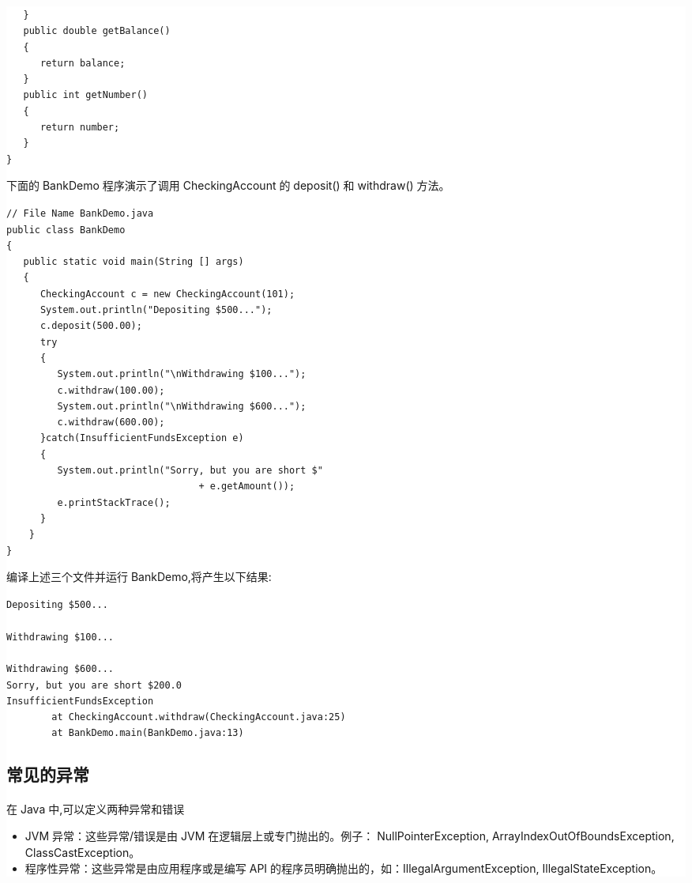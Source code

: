 ```
   }
   public double getBalance()
   {
      return balance;
   }
   public int getNumber()
   {
      return number;
   }
}
```

下面的 BankDemo 程序演示了调用 CheckingAccount 的 deposit() 和 withdraw() 方法。

```
// File Name BankDemo.java
public class BankDemo
{
   public static void main(String [] args)
   {
      CheckingAccount c = new CheckingAccount(101);
      System.out.println("Depositing $500...");
      c.deposit(500.00);
      try
      {
         System.out.println("\nWithdrawing $100...");
         c.withdraw(100.00);
         System.out.println("\nWithdrawing $600...");
         c.withdraw(600.00);
      }catch(InsufficientFundsException e)
      {
         System.out.println("Sorry, but you are short $"
                                  + e.getAmount());
         e.printStackTrace();
      }
    }
}
```

编译上述三个文件并运行 BankDemo,将产生以下结果:

```
Depositing $500...

Withdrawing $100...

Withdrawing $600...
Sorry, but you are short $200.0
InsufficientFundsException
        at CheckingAccount.withdraw(CheckingAccount.java:25)
        at BankDemo.main(BankDemo.java:13)
```

## 常见的异常

在 Java 中,可以定义两种异常和错误
- JVM 异常：这些异常/错误是由 JVM 在逻辑层上或专门抛出的。例子：
NullPointerException, ArrayIndexOutOfBoundsException, ClassCastException。
- 程序性异常：这些异常是由应用程序或是编写 API 的程序员明确抛出的，如：IllegalArgumentException, IllegalStateException。
